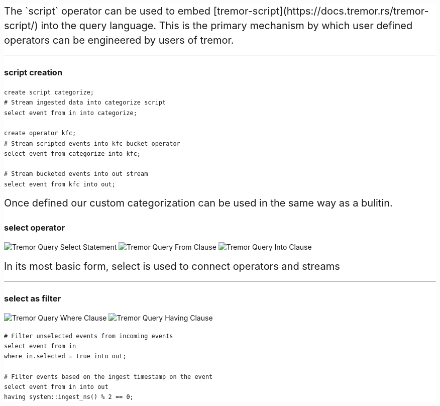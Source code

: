 <div style='font-size: 20px'>
The `script` operator can be used to embed [tremor-script](https://docs.tremor.rs/tremor-script/) into the
query language. This is the primary mechanism by which user defined operators can be engineered by users of
tremor.
</div>

---

### script creation

```trickle
create script categorize;
# Stream ingested data into categorize script
select event from in into categorize;

create operator kfc;
# Stream scripted events into kfc bucket operator
select event from categorize into kfc;

# Stream bucketed events into out stream
select event from kfc into out;
```

<div style='font-size: 20px'>
Once defined our custom categorization can be used in
the same way as a bulitin.
</div>

>>>

### select operator

![Tremor Query Select Statement](https://docs.tremor.rs/tremor-query/grammar/diagram/SelectStmt.png)
![Tremor Query From Clause](https://docs.tremor.rs/tremor-query/grammar/diagram/FromClause.png)
![Tremor Query Into Clause](https://docs.tremor.rs/tremor-query/grammar/diagram/IntoClause.png)

<div style='font-size: 20px'>
In its most basic form, select is used to connect operators and streams
</div>

---

### select as filter

![Tremor Query Where Clause](https://docs.tremor.rs/tremor-query/grammar/diagram/WhereClause.png)
![Tremor Query Having Clause](https://docs.tremor.rs/tremor-query/grammar/diagram/HavingClause.png)

```trickle [2-3|3|6-7|7]
# Filter unselected events from incoming events
select event from in
where in.selected = true into out;

# Filter events based on the ingest timestamp on the event
select event from in into out
having system::ingest_ns() % 2 == 0;
```
